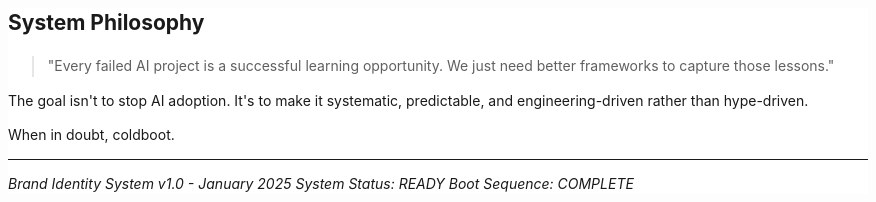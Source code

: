 
## System Philosophy

> "Every failed AI project is a successful learning opportunity.
> We just need better frameworks to capture those lessons."

The goal isn't to stop AI adoption. It's to make it systematic,
predictable, and engineering-driven rather than hype-driven.

When in doubt, coldboot.

---

*Brand Identity System v1.0 - January 2025*
*System Status: READY*
*Boot Sequence: COMPLETE*